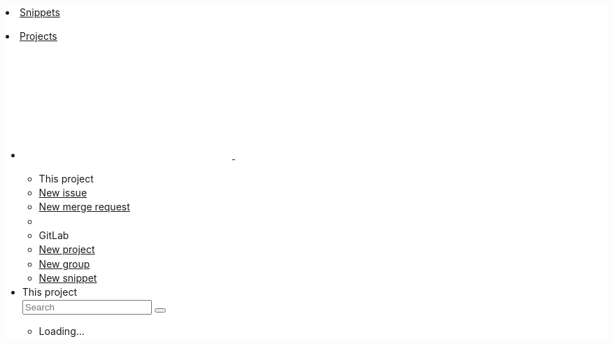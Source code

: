 </a></li><li class=""><a class="dashboard-shortcuts-snippets" title="Snippets" href="/dashboard/snippets">Snippets
</a></li></ul>
</div>
</li>
<li class="hidden">
<a title="Projects" class="dashboard-shortcuts-projects" href="/dashboard/projects">Projects
</a></li>
</ul>

</div>
<div class="navbar-collapse collapse">
<ul class="nav navbar-nav">
<li class="header-new dropdown">
<a class="header-new-dropdown-toggle has-tooltip qa-new-menu-toggle" title="New..." ref="tooltip" aria-label="New..." data-toggle="dropdown" data-placement="bottom" data-container="body" href="/projects/new"><svg class="s16"><use xlink:href="/assets/icons-fe86f87a3d244c952cc0ec8d7f88c5effefcbe454d751d8449d4a1a32aaaf9a0.svg#plus-square"></use></svg>
<svg class=" caret-down"><use xlink:href="/assets/icons-fe86f87a3d244c952cc0ec8d7f88c5effefcbe454d751d8449d4a1a32aaaf9a0.svg#angle-down"></use></svg>
</a><div class="dropdown-menu-nav dropdown-menu-align-right">
<ul>
<li class="dropdown-bold-header">This project</li>
<li>
<a href="/UCLA-Coding-Boot-Camp/UCLA201806ONLINE1-Class-Repository-ONLINE/issues/new">New issue</a>
</li>
<li>
<a href="/UCLA-Coding-Boot-Camp/UCLA201806ONLINE1-Class-Repository-ONLINE/merge_requests/new">New merge request</a>
</li>
<li class="divider"></li>
<li class="dropdown-bold-header">GitLab</li>
<li>
<a href="/projects/new">New project</a>
</li>
<li>
<a href="/groups/new">New group</a>
</li>
<li>
<a href="/snippets/new">New snippet</a>
</li>
</ul>
</div>
</li>

<li class="hidden-sm hidden-xs">
<div class="has-location-badge search search-form">
<form class="navbar-form" action="/search" accept-charset="UTF-8" method="get"><input name="utf8" type="hidden" value="&#x2713;" /><div class="search-input-container">
<div class="location-badge">This project</div>
<div class="search-input-wrap">
<div class="dropdown" data-url="/search/autocomplete">
<input type="search" name="search" id="search" placeholder="Search" class="search-input dropdown-menu-toggle no-outline js-search-dashboard-options" spellcheck="false" tabindex="1" autocomplete="off" data-issues-path="/dashboard/issues" data-mr-path="/dashboard/merge_requests" aria-label="Search" />
<button class="hidden js-dropdown-search-toggle" data-toggle="dropdown" type="button"></button>
<div class="dropdown-menu dropdown-select">
<div class="dropdown-content"><ul>
<li class="dropdown-menu-empty-item">
<a>
Loading...
</a>
</li>